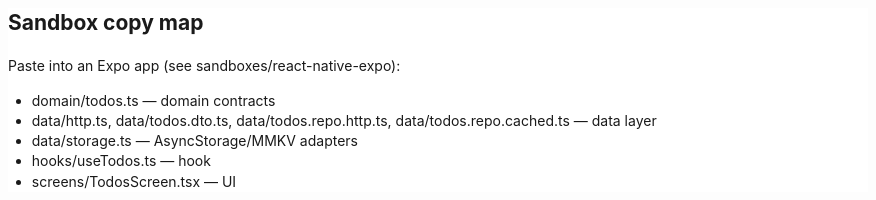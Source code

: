 ## Sandbox copy map

Paste into an Expo app (see sandboxes/react-native-expo):

- domain/todos.ts — domain contracts
- data/http.ts, data/todos.dto.ts, data/todos.repo.http.ts, data/todos.repo.cached.ts — data layer
- data/storage.ts — AsyncStorage/MMKV adapters
- hooks/useTodos.ts — hook
- screens/TodosScreen.tsx — UI
